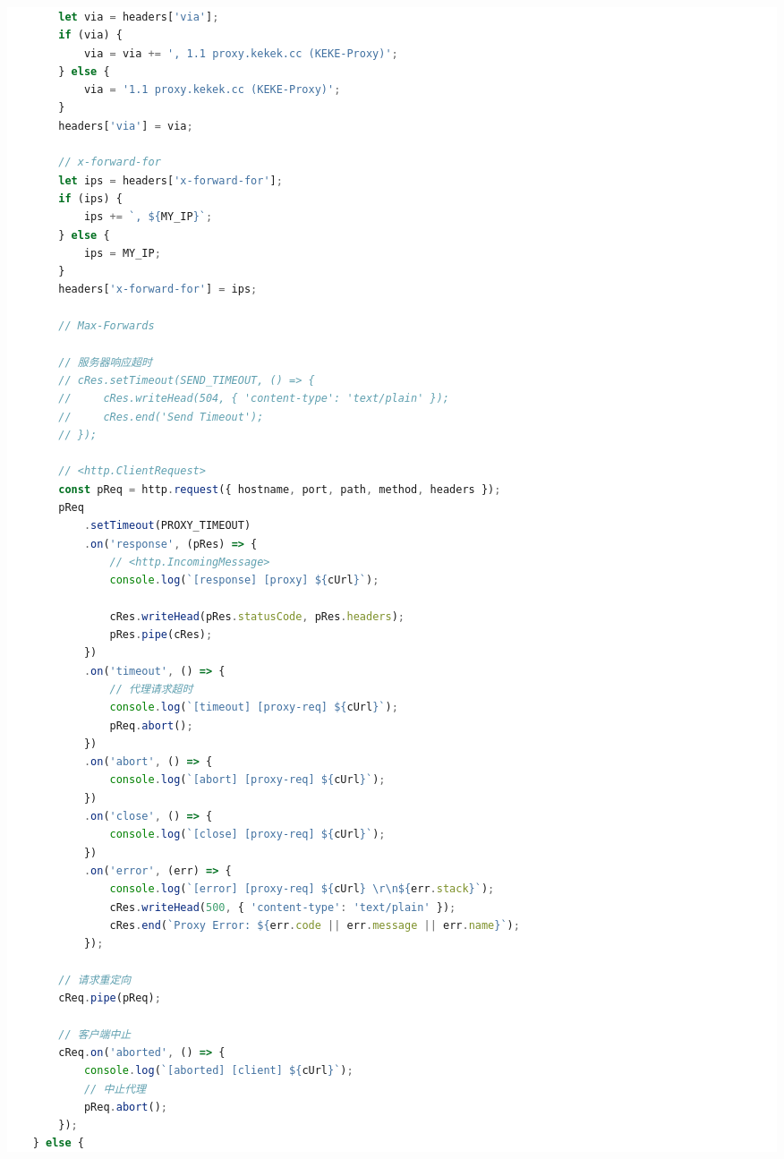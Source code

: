 ``` javascript
        let via = headers['via'];
        if (via) {
            via = via += ', 1.1 proxy.kekek.cc (KEKE-Proxy)';
        } else {
            via = '1.1 proxy.kekek.cc (KEKE-Proxy)';
        }
        headers['via'] = via;

        // x-forward-for
        let ips = headers['x-forward-for'];
        if (ips) {
            ips += `, ${MY_IP}`;
        } else {
            ips = MY_IP;
        }
        headers['x-forward-for'] = ips;
        
        // Max-Forwards
        
        // 服务器响应超时
        // cRes.setTimeout(SEND_TIMEOUT, () => {
        //     cRes.writeHead(504, { 'content-type': 'text/plain' });
        //     cRes.end('Send Timeout');
        // });

        // <http.ClientRequest>
        const pReq = http.request({ hostname, port, path, method, headers });
        pReq
            .setTimeout(PROXY_TIMEOUT)
            .on('response', (pRes) => {
                // <http.IncomingMessage>
                console.log(`[response] [proxy] ${cUrl}`);

                cRes.writeHead(pRes.statusCode, pRes.headers);
                pRes.pipe(cRes);
            })
            .on('timeout', () => {
                // 代理请求超时
                console.log(`[timeout] [proxy-req] ${cUrl}`);
                pReq.abort();
            })
            .on('abort', () => {
                console.log(`[abort] [proxy-req] ${cUrl}`);
            })
            .on('close', () => {
                console.log(`[close] [proxy-req] ${cUrl}`);
            })
            .on('error', (err) => {
                console.log(`[error] [proxy-req] ${cUrl} \r\n${err.stack}`);
                cRes.writeHead(500, { 'content-type': 'text/plain' });
                cRes.end(`Proxy Error: ${err.code || err.message || err.name}`);
            });

        // 请求重定向
        cReq.pipe(pReq);

        // 客户端中止
        cReq.on('aborted', () => {
            console.log(`[aborted] [client] ${cUrl}`);
            // 中止代理
            pReq.abort();
        });
    } else {
```